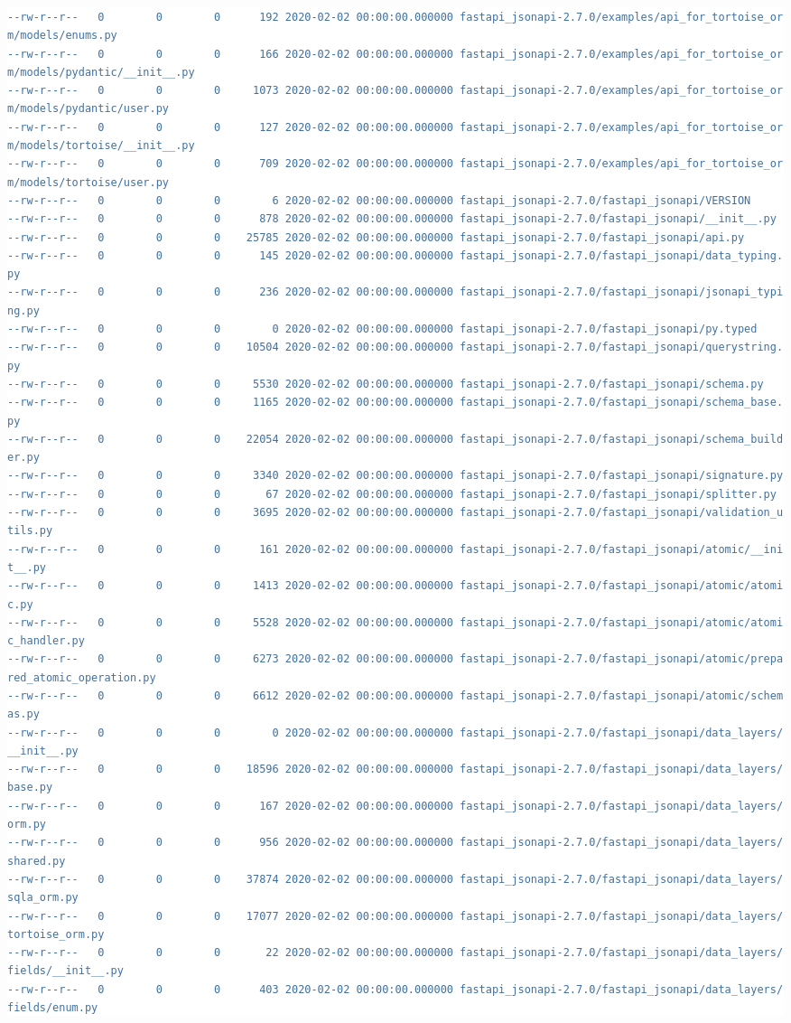 ```diff
--rw-r--r--   0        0        0      192 2020-02-02 00:00:00.000000 fastapi_jsonapi-2.7.0/examples/api_for_tortoise_orm/models/enums.py
--rw-r--r--   0        0        0      166 2020-02-02 00:00:00.000000 fastapi_jsonapi-2.7.0/examples/api_for_tortoise_orm/models/pydantic/__init__.py
--rw-r--r--   0        0        0     1073 2020-02-02 00:00:00.000000 fastapi_jsonapi-2.7.0/examples/api_for_tortoise_orm/models/pydantic/user.py
--rw-r--r--   0        0        0      127 2020-02-02 00:00:00.000000 fastapi_jsonapi-2.7.0/examples/api_for_tortoise_orm/models/tortoise/__init__.py
--rw-r--r--   0        0        0      709 2020-02-02 00:00:00.000000 fastapi_jsonapi-2.7.0/examples/api_for_tortoise_orm/models/tortoise/user.py
--rw-r--r--   0        0        0        6 2020-02-02 00:00:00.000000 fastapi_jsonapi-2.7.0/fastapi_jsonapi/VERSION
--rw-r--r--   0        0        0      878 2020-02-02 00:00:00.000000 fastapi_jsonapi-2.7.0/fastapi_jsonapi/__init__.py
--rw-r--r--   0        0        0    25785 2020-02-02 00:00:00.000000 fastapi_jsonapi-2.7.0/fastapi_jsonapi/api.py
--rw-r--r--   0        0        0      145 2020-02-02 00:00:00.000000 fastapi_jsonapi-2.7.0/fastapi_jsonapi/data_typing.py
--rw-r--r--   0        0        0      236 2020-02-02 00:00:00.000000 fastapi_jsonapi-2.7.0/fastapi_jsonapi/jsonapi_typing.py
--rw-r--r--   0        0        0        0 2020-02-02 00:00:00.000000 fastapi_jsonapi-2.7.0/fastapi_jsonapi/py.typed
--rw-r--r--   0        0        0    10504 2020-02-02 00:00:00.000000 fastapi_jsonapi-2.7.0/fastapi_jsonapi/querystring.py
--rw-r--r--   0        0        0     5530 2020-02-02 00:00:00.000000 fastapi_jsonapi-2.7.0/fastapi_jsonapi/schema.py
--rw-r--r--   0        0        0     1165 2020-02-02 00:00:00.000000 fastapi_jsonapi-2.7.0/fastapi_jsonapi/schema_base.py
--rw-r--r--   0        0        0    22054 2020-02-02 00:00:00.000000 fastapi_jsonapi-2.7.0/fastapi_jsonapi/schema_builder.py
--rw-r--r--   0        0        0     3340 2020-02-02 00:00:00.000000 fastapi_jsonapi-2.7.0/fastapi_jsonapi/signature.py
--rw-r--r--   0        0        0       67 2020-02-02 00:00:00.000000 fastapi_jsonapi-2.7.0/fastapi_jsonapi/splitter.py
--rw-r--r--   0        0        0     3695 2020-02-02 00:00:00.000000 fastapi_jsonapi-2.7.0/fastapi_jsonapi/validation_utils.py
--rw-r--r--   0        0        0      161 2020-02-02 00:00:00.000000 fastapi_jsonapi-2.7.0/fastapi_jsonapi/atomic/__init__.py
--rw-r--r--   0        0        0     1413 2020-02-02 00:00:00.000000 fastapi_jsonapi-2.7.0/fastapi_jsonapi/atomic/atomic.py
--rw-r--r--   0        0        0     5528 2020-02-02 00:00:00.000000 fastapi_jsonapi-2.7.0/fastapi_jsonapi/atomic/atomic_handler.py
--rw-r--r--   0        0        0     6273 2020-02-02 00:00:00.000000 fastapi_jsonapi-2.7.0/fastapi_jsonapi/atomic/prepared_atomic_operation.py
--rw-r--r--   0        0        0     6612 2020-02-02 00:00:00.000000 fastapi_jsonapi-2.7.0/fastapi_jsonapi/atomic/schemas.py
--rw-r--r--   0        0        0        0 2020-02-02 00:00:00.000000 fastapi_jsonapi-2.7.0/fastapi_jsonapi/data_layers/__init__.py
--rw-r--r--   0        0        0    18596 2020-02-02 00:00:00.000000 fastapi_jsonapi-2.7.0/fastapi_jsonapi/data_layers/base.py
--rw-r--r--   0        0        0      167 2020-02-02 00:00:00.000000 fastapi_jsonapi-2.7.0/fastapi_jsonapi/data_layers/orm.py
--rw-r--r--   0        0        0      956 2020-02-02 00:00:00.000000 fastapi_jsonapi-2.7.0/fastapi_jsonapi/data_layers/shared.py
--rw-r--r--   0        0        0    37874 2020-02-02 00:00:00.000000 fastapi_jsonapi-2.7.0/fastapi_jsonapi/data_layers/sqla_orm.py
--rw-r--r--   0        0        0    17077 2020-02-02 00:00:00.000000 fastapi_jsonapi-2.7.0/fastapi_jsonapi/data_layers/tortoise_orm.py
--rw-r--r--   0        0        0       22 2020-02-02 00:00:00.000000 fastapi_jsonapi-2.7.0/fastapi_jsonapi/data_layers/fields/__init__.py
--rw-r--r--   0        0        0      403 2020-02-02 00:00:00.000000 fastapi_jsonapi-2.7.0/fastapi_jsonapi/data_layers/fields/enum.py
```